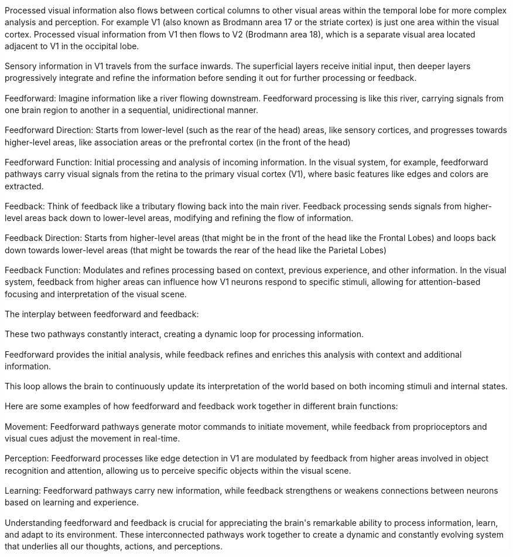 Processed visual information also flows between cortical columns to other visual areas within the temporal lobe for more complex analysis and perception. For example V1 (also known as Brodmann area 17 or the striate cortex) is just one area within the visual cortex. Processed visual information from V1 then flows to V2 (Brodmann area 18), which is a separate visual area located adjacent to V1 in the occipital lobe.

Sensory information in V1 travels from the surface inwards. The superficial layers receive initial input, then deeper layers progressively integrate and refine the information before sending it out for further processing or feedback.

Feedforward: Imagine information like a river flowing downstream. Feedforward processing is like this river, carrying signals from one brain region to another in a sequential, unidirectional manner.

Feedforward Direction: Starts from lower-level (such as the rear of the head) areas, like sensory cortices, and progresses towards higher-level areas, like association areas or the prefrontal cortex (in the front of the head)

Feedforward Function: Initial processing and analysis of incoming information. In the visual system, for example, feedforward pathways carry visual signals from the retina to the primary visual cortex (V1), where basic features like edges and colors are extracted.

Feedback: Think of feedback like a tributary flowing back into the main river. Feedback processing sends signals from higher-level areas back down to lower-level areas, modifying and refining the flow of information.

Feedback Direction: Starts from higher-level areas (that might be in the front of the head like the Frontal Lobes) and loops back down towards lower-level areas (that might be towards the rear of the head like the Parietal Lobes)

Feedback Function: Modulates and refines processing based on context, previous experience, and other information. In the visual system, feedback from higher areas can influence how V1 neurons respond to specific stimuli, allowing for attention-based focusing and interpretation of the visual scene.

The interplay between feedforward and feedback:

These two pathways constantly interact, creating a dynamic loop for processing information.

Feedforward provides the initial analysis, while feedback refines and enriches this analysis with context and additional information.

This loop allows the brain to continuously update its interpretation of the world based on both incoming stimuli and internal states.

Here are some examples of how feedforward and feedback work together in different brain functions:

Movement: Feedforward pathways generate motor commands to initiate movement, while feedback from proprioceptors and visual cues adjust the movement in real-time.

Perception: Feedforward processes like edge detection in V1 are modulated by feedback from higher areas involved in object recognition and attention, allowing us to perceive specific objects within the visual scene.

Learning: Feedforward pathways carry new information, while feedback strengthens or weakens connections between neurons based on learning and experience.

Understanding feedforward and feedback is crucial for appreciating the brain's remarkable ability to process information, learn, and adapt to its environment. These interconnected pathways work together to create a dynamic and constantly evolving system that underlies all our thoughts, actions, and perceptions.
